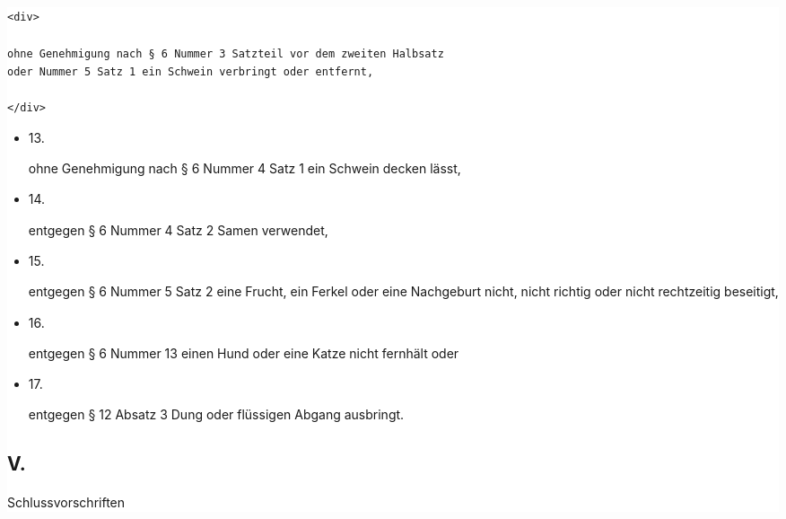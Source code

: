     <div>
    
    ohne Genehmigung nach § 6 Nummer 3 Satzteil vor dem zweiten Halbsatz
    oder Nummer 5 Satz 1 ein Schwein verbringt oder entfernt,
    
    </div>

  - 13\.
    
    <div>
    
    ohne Genehmigung nach § 6 Nummer 4 Satz 1 ein Schwein decken lässt,
    
    </div>

  - 14\.
    
    <div>
    
    entgegen § 6 Nummer 4 Satz 2 Samen verwendet,
    
    </div>

  - 15\.
    
    <div>
    
    entgegen § 6 Nummer 5 Satz 2 eine Frucht, ein Ferkel oder eine
    Nachgeburt nicht, nicht richtig oder nicht rechtzeitig beseitigt,
    
    </div>

  - 16\.
    
    <div>
    
    entgegen § 6 Nummer 13 einen Hund oder eine Katze nicht fernhält
    oder
    
    </div>

  - 17\.
    
    <div>
    
    entgegen § 12 Absatz 3 Dung oder flüssigen Abgang ausbringt.
    
    </div>

</div>

</div>

</div>

</div>

<span id="BJNR004880980BJNG001303377.html"></span>

## V.  
Schlussvorschriften

<span id="BJNR004880980BJNE003604377.html"></span>
